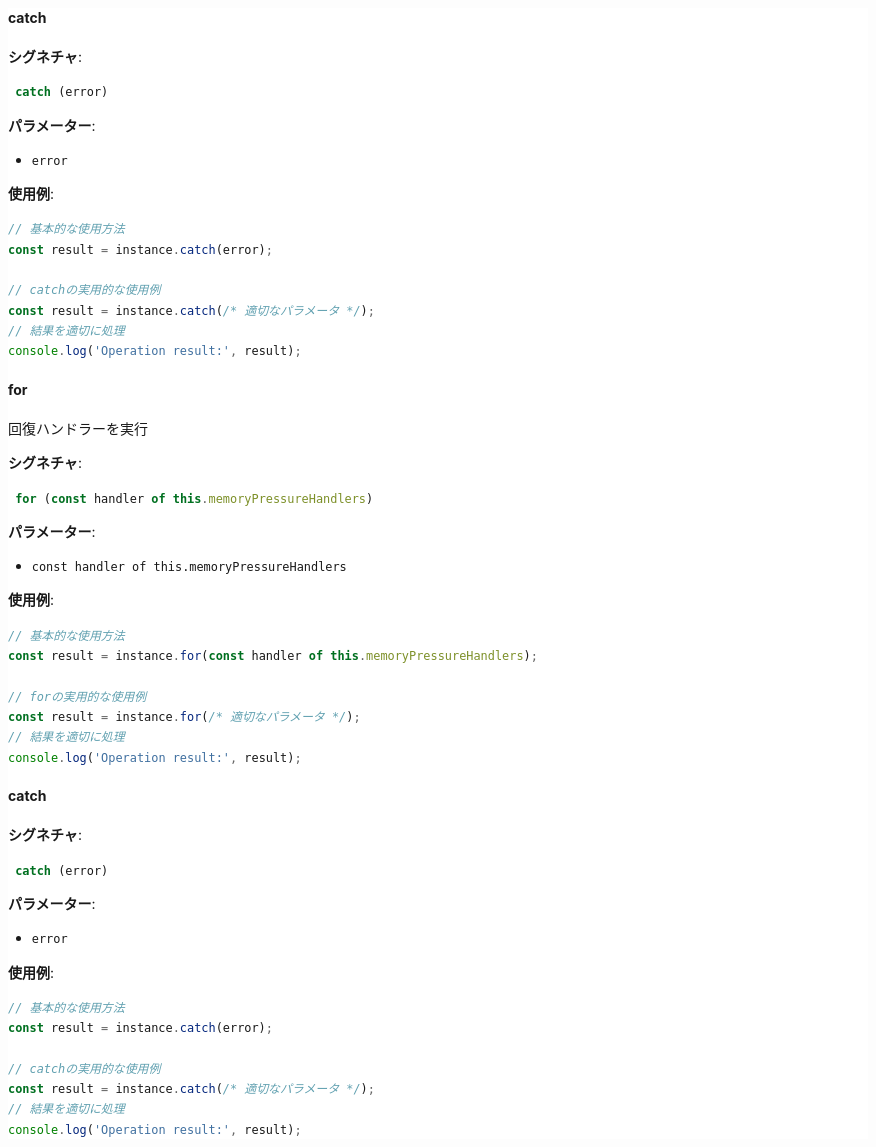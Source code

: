 #### catch

**シグネチャ**:
```javascript
 catch (error)
```

**パラメーター**:
- `error`

**使用例**:
```javascript
// 基本的な使用方法
const result = instance.catch(error);

// catchの実用的な使用例
const result = instance.catch(/* 適切なパラメータ */);
// 結果を適切に処理
console.log('Operation result:', result);
```

#### for

回復ハンドラーを実行

**シグネチャ**:
```javascript
 for (const handler of this.memoryPressureHandlers)
```

**パラメーター**:
- `const handler of this.memoryPressureHandlers`

**使用例**:
```javascript
// 基本的な使用方法
const result = instance.for(const handler of this.memoryPressureHandlers);

// forの実用的な使用例
const result = instance.for(/* 適切なパラメータ */);
// 結果を適切に処理
console.log('Operation result:', result);
```

#### catch

**シグネチャ**:
```javascript
 catch (error)
```

**パラメーター**:
- `error`

**使用例**:
```javascript
// 基本的な使用方法
const result = instance.catch(error);

// catchの実用的な使用例
const result = instance.catch(/* 適切なパラメータ */);
// 結果を適切に処理
console.log('Operation result:', result);
```
